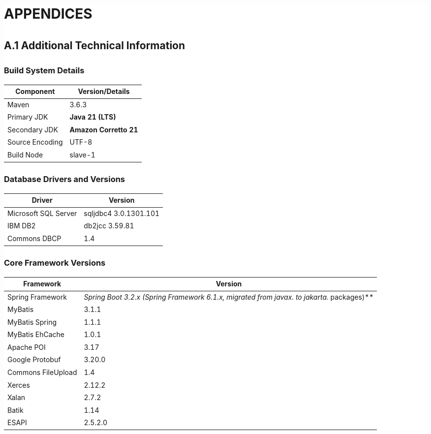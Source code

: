 # APPENDICES

## A.1 Additional Technical Information

### Build System Details
| Component | Version/Details |
|-----------|----------------|
| Maven | 3.6.3 |
| Primary JDK | **Java 21 (LTS)** |
| Secondary JDK | **Amazon Corretto 21** |
| Source Encoding | UTF-8 |
| Build Node | slave-1 |

### Database Drivers and Versions
| Driver | Version |
|--------|----------|
| Microsoft SQL Server | sqljdbc4 3.0.1301.101 |
| IBM DB2 | db2jcc 3.59.81 |
| Commons DBCP | 1.4 |

### Core Framework Versions
| Framework | Version |
|-----------|----------|
| Spring Framework | **Spring Boot 3.2.x (Spring Framework 6.1.x, migrated from javax.* to jakarta.* packages)** |
| MyBatis | 3.1.1 |
| MyBatis Spring | 1.1.1 |
| MyBatis EhCache | 1.0.1 |
| Apache POI | 3.17 |
| Google Protobuf | 3.20.0 |
| Commons FileUpload | 1.4 |
| Xerces | 2.12.2 |
| Xalan | 2.7.2 |
| Batik | 1.14 |
| ESAPI | 2.5.2.0 |
